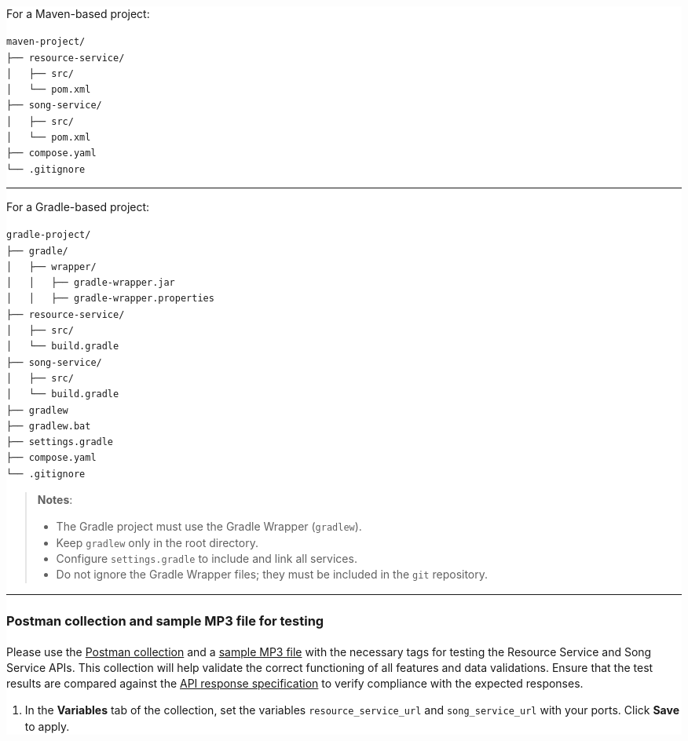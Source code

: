 For a Maven-based project:

```
maven-project/
├── resource-service/
│   ├── src/
│   └── pom.xml
├── song-service/
│   ├── src/
│   └── pom.xml
├── compose.yaml
└── .gitignore
```

---

For a Gradle-based project:

```
gradle-project/
├── gradle/
│   ├── wrapper/
│   │   ├── gradle-wrapper.jar
│   │   ├── gradle-wrapper.properties
├── resource-service/
│   ├── src/
│   └── build.gradle
├── song-service/
│   ├── src/
│   └── build.gradle
├── gradlew
├── gradlew.bat
├── settings.gradle
├── compose.yaml
└── .gitignore
```

> **Notes**:
> - The Gradle project must use the Gradle Wrapper (`gradlew`).
> - Keep `gradlew` only in the root directory.
> - Configure `settings.gradle` to include and link all services.
> - Do not ignore the Gradle Wrapper files; they must be included in the `git` repository.

---

### Postman collection and sample MP3 file for testing

Please use the [Postman collection](./api-tests/introduction_to_microservices.postman_collection.json) and a [sample MP3 file](./sample-mp3-file/mp3.zip) with the necessary tags for testing the Resource Service and Song Service APIs. This collection will help validate the correct functioning of all features and data validations. Ensure that the test results are compared against the [API response specification](./api-tests/api-response-specification.md) to verify compliance with the expected responses.

1. In the **Variables** tab of the collection, set the variables `resource_service_url` and `song_service_url` with your ports. Click **Save** to apply.
